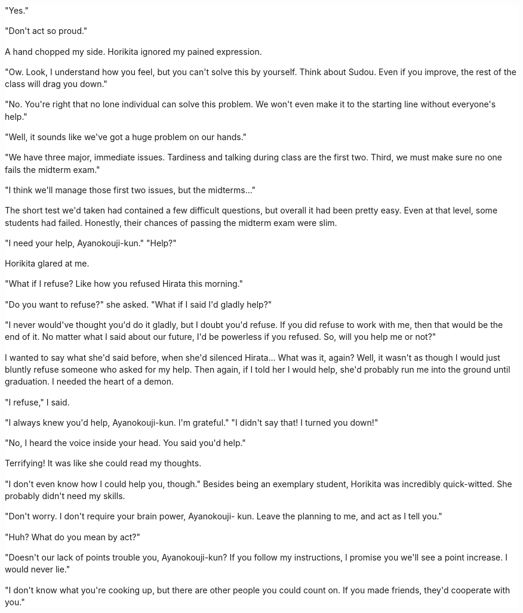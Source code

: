 "Yes."

"Don't act so proud."

A hand chopped my side. Horikita ignored my pained expression.

"Ow. Look, I understand how you feel, but you can't solve this by yourself. Think about Sudou. Even if you improve, the rest of the class will drag you down."

"No. You're right that no lone individual can solve this problem. We won't even make it to the starting line without everyone's help."

"Well, it sounds like we've got a huge problem on our hands."

"We have three major, immediate issues. Tardiness and talking during class are the first two. Third, we must make sure no one fails the midterm exam."

"I think we'll manage those first two issues, but the midterms..."

The short test we'd taken had contained a few difficult questions, but overall it had been pretty easy. Even at that level, some students had failed. Honestly, their chances of passing the midterm exam were slim.

"I need your help, Ayanokouji-kun." "Help?"

Horikita glared at me.

"What if I refuse? Like how you refused Hirata this morning."

"Do you want to refuse?" she asked. "What if I said I'd gladly help?"

"I never would've thought you'd do it gladly, but I doubt you'd refuse. If you did refuse to work with me, then that would be the end of it. No matter what I said about our future, I'd be powerless if you refused. So, will you help me or not?"

I wanted to say what she'd said before, when she'd silenced Hirata... What was it, again? Well, it wasn't as though I would just bluntly refuse someone who asked for my help. Then again, if I told her I would help, she'd probably run me into the ground until graduation. I needed the heart of a demon.

"I refuse," I said.

"I always knew you'd help, Ayanokouji-kun. I'm grateful." "I didn't say that! I turned you down!"

"No, I heard the voice inside your head. You said you'd help."

Terrifying! It was like she could read my thoughts.

"I don't even know how I could help you, though." Besides being an exemplary student, Horikita was incredibly quick-witted. She probably didn't need my skills.

"Don't worry. I don't require your brain power, Ayanokouji- kun. Leave the planning to me, and act as I tell you."

"Huh? What do you mean by act?"

"Doesn't our lack of points trouble you, Ayanokouji-kun? If you follow my instructions, I promise you we'll see a point increase. I would never lie."

"I don't know what you're cooking up, but there are other people you could count on. If you made friends, they'd cooperate with you."
